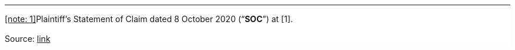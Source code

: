   
  

* * *

[\[note: 1\]](#Ftn_1_1)Plaintiff’s Statement of Claim dated 8 October 2020 (“**SOC**”) at \[1\].

[^2]: SOC at \[2(a)\].

[^3]: SOC at \[6\].

[^4]: SOC at \[9\].

[^5]: SOC at \[10\].

[^6]: Defence dated 9 November 2020 (“**Defence**”) at \[6\].

[^7]: Defence at \[9\].

[^8]: Defence at \[13\].

[^9]: Defence at \[9\] & \[10\].

[^10]: Statement of Claim in DC 614 dated 1 March 2020 (“**DC 614 SOC**”) at \[4\].

[^11]: SOC at \[1\].

[^12]: SOC at \[2(a)\].

[^13]: SOC at \[4(a)\].

[^14]: SOC at \[6\].

[^15]: SOC at \[7\].

[^16]: SOC at \[10\].

[^17]: SOC at \[11\].

[^18]: DC 614 SOC at \[1\].

[^19]: DC 614 SOC at \[2(a)\], \[2(b)\] and \[2(f)\].

[^20]: DC 614 SOC at \[1\] and \[2(c)\] and \[2(e)\].

[^21]: DC 614 SOC at \[3\].

[^22]: DC 614 SOC at \[12\] and \[13\].

[^23]: DC 614 SOC at \[20\].

[^24]: Plaintiff’s 16 July Affidavit at \[10\].

[^25]: SOC at \[2(a)\].

[^26]: SOC at \[4\].

[^27]: DC 614 SOC at \[2\].

[^28]: Plaintiff’s 28 May Affidavit at \[8\].

[^29]: Proposed Amendments at \[2(a)\].

[^30]: Proposed Amendments at \[2A(b)\] and \[2A(c)\].

[^31]: Proposed Amendments at \[4(a)\].

[^32]: Proposed Amendments at \[4A\].

[^33]: Proposed Amendments at \[6\] and \[7\].

[^34]: Proposed Amendments at \[9A\].

[^35]: Proposed Amendments at \[9D\].

[^36]: DC 614 SOC at \[2(a)\], \[2(b)\] and \[2(f)\].

[^37]: Proposed Amendments at \[9D\].

[^38]: Proposed Amendments at \[9D\].


Source: [link](https://www.lawnet.sg:443/lawnet/web/lawnet/free-resources?p_p_id=freeresources_WAR_lawnet3baseportlet&p_p_lifecycle=1&p_p_state=normal&p_p_mode=view&_freeresources_WAR_lawnet3baseportlet_action=openContentPage&_freeresources_WAR_lawnet3baseportlet_docId=%2FJudgment%2F27552-SSP.xml)